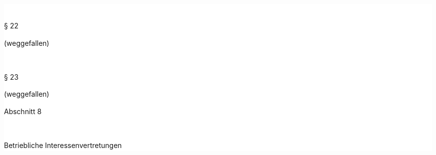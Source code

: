  

</td>

<td style align="left" valign="top" charoff="50">

§ 22

</td>

<td style align="left" valign="top" charoff="50">

(weggefallen)

</td>

</tr>

<tr>

<td style align="left" valign="top" charoff="50">

 

</td>

<td style align="left" valign="top" charoff="50">

§ 23

</td>

<td style align="left" valign="top" charoff="50">

(weggefallen)

</td>

</tr>

<tr>

<td style colspan="3" align="center" valign="top" charoff="50">

Abschnitt 8

</td>

</tr>

<tr>

<td style align="center" valign="top" charoff="50">

 

</td>

<td style colspan="2" align="center" valign="top" charoff="50">

Betriebliche Interessenvertretungen

</td>

</tr>

<tr>
